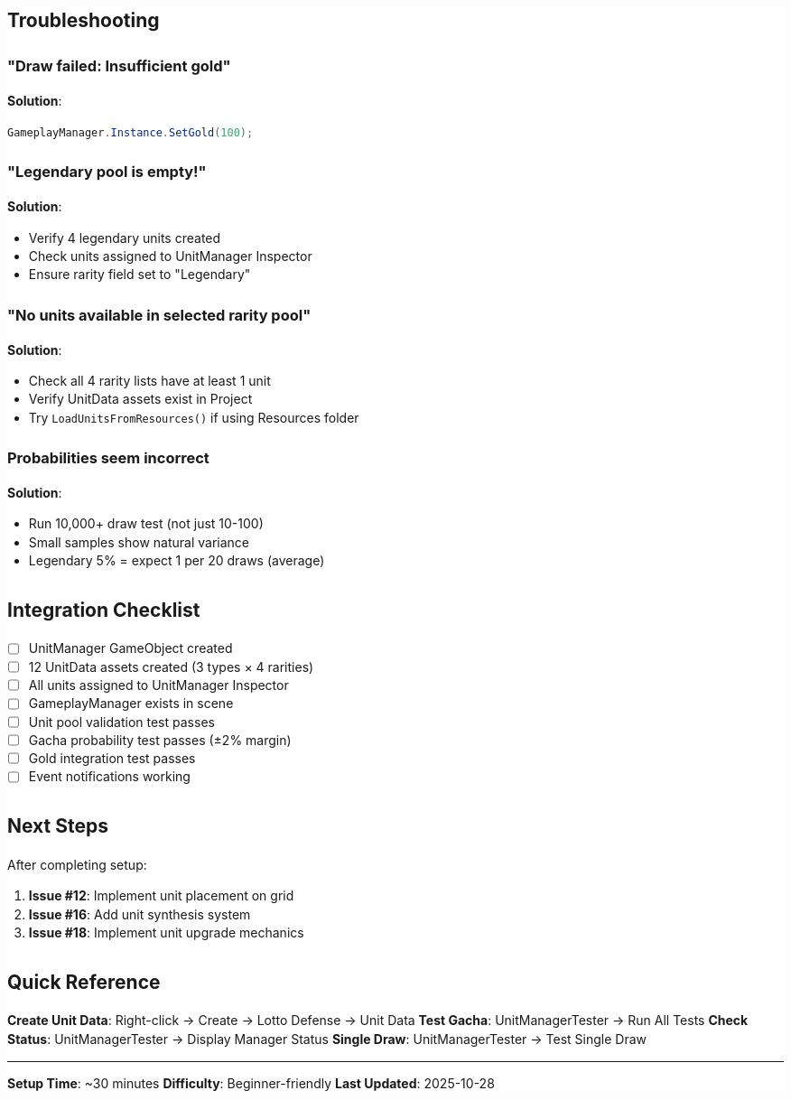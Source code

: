 ## Troubleshooting

### "Draw failed: Insufficient gold"
**Solution**:
```csharp
GameplayManager.Instance.SetGold(100);
```

### "Legendary pool is empty!"
**Solution**:
- Verify 4 legendary units created
- Check units assigned to UnitManager Inspector
- Ensure rarity field set to "Legendary"

### "No units available in selected rarity pool"
**Solution**:
- Check all 4 rarity lists have at least 1 unit
- Verify UnitData assets exist in Project
- Try `LoadUnitsFromResources()` if using Resources folder

### Probabilities seem incorrect
**Solution**:
- Run 10,000+ draw test (not just 10-100)
- Small samples show natural variance
- Legendary 5% = expect 1 per 20 draws (average)

## Integration Checklist

- [ ] UnitManager GameObject created
- [ ] 12 UnitData assets created (3 types × 4 rarities)
- [ ] All units assigned to UnitManager Inspector
- [ ] GameplayManager exists in scene
- [ ] Unit pool validation test passes
- [ ] Gacha probability test passes (±2% margin)
- [ ] Gold integration test passes
- [ ] Event notifications working

## Next Steps

After completing setup:

1. **Issue #12**: Implement unit placement on grid
2. **Issue #16**: Add unit synthesis system
3. **Issue #18**: Implement unit upgrade mechanics

## Quick Reference

**Create Unit Data**: Right-click → Create → Lotto Defense → Unit Data
**Test Gacha**: UnitManagerTester → Run All Tests
**Check Status**: UnitManagerTester → Display Manager Status
**Single Draw**: UnitManagerTester → Test Single Draw

---

**Setup Time**: ~30 minutes
**Difficulty**: Beginner-friendly
**Last Updated**: 2025-10-28
